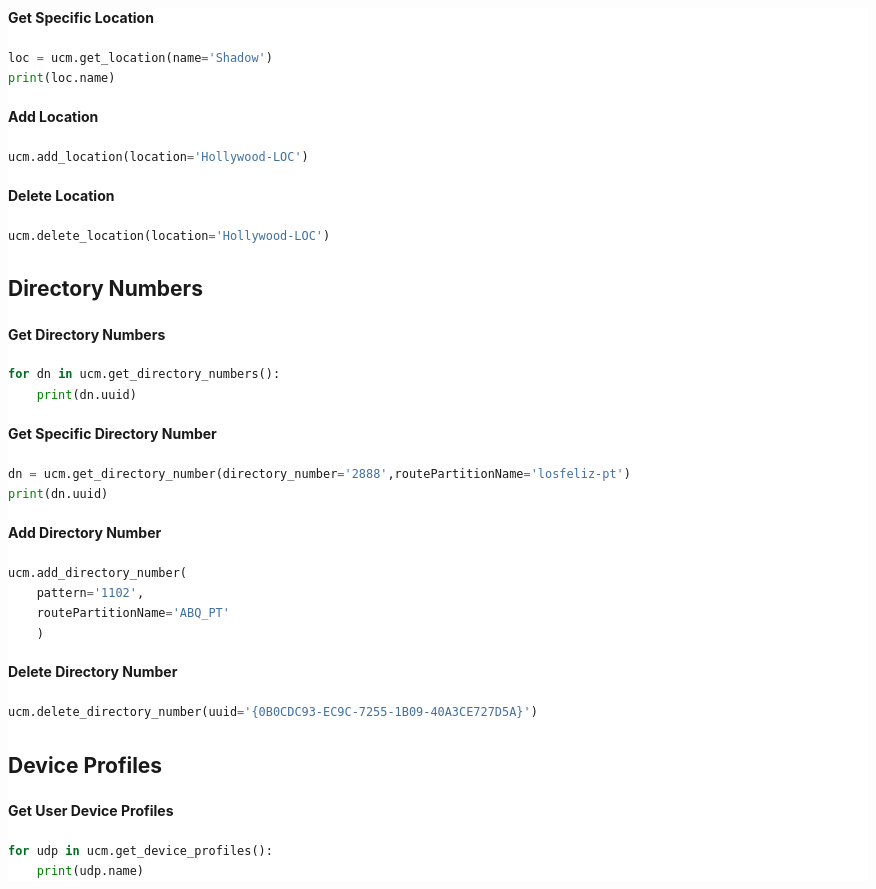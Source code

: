 #### Get Specific Location

```python
loc = ucm.get_location(name='Shadow')
print(loc.name)
```

#### Add Location

```python
ucm.add_location(location='Hollywood-LOC')
```

#### Delete Location

```python
ucm.delete_location(location='Hollywood-LOC')
```

## Directory Numbers

#### Get Directory Numbers

```python
for dn in ucm.get_directory_numbers():
    print(dn.uuid)
```

#### Get Specific Directory Number

```python
dn = ucm.get_directory_number(directory_number='2888',routePartitionName='losfeliz-pt')
print(dn.uuid)
```

#### Add Directory Number

```python
ucm.add_directory_number(
    pattern='1102',
    routePartitionName='ABQ_PT'
    )
```

#### Delete Directory Number

```python
ucm.delete_directory_number(uuid='{0B0CDC93-EC9C-7255-1B09-40A3CE727D5A}')
```

## Device Profiles

#### Get User Device Profiles

```python
for udp in ucm.get_device_profiles():
    print(udp.name)
```
